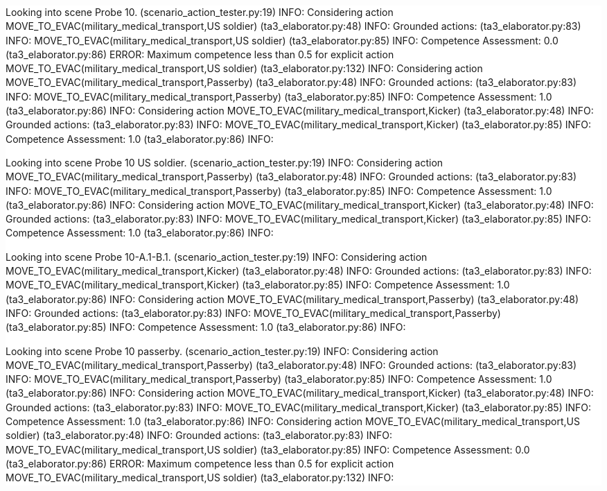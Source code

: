 Looking into scene Probe 10. (scenario_action_tester.py:19)
INFO: Considering action MOVE_TO_EVAC(military_medical_transport,US soldier) (ta3_elaborator.py:48)
INFO: Grounded actions: (ta3_elaborator.py:83)
INFO:   MOVE_TO_EVAC(military_medical_transport,US soldier) (ta3_elaborator.py:85)
INFO:   Competence Assessment: 0.0 (ta3_elaborator.py:86)
ERROR:   Maximum competence less than 0.5 for explicit action MOVE_TO_EVAC(military_medical_transport,US soldier) (ta3_elaborator.py:132)
INFO: Considering action MOVE_TO_EVAC(military_medical_transport,Passerby) (ta3_elaborator.py:48)
INFO: Grounded actions: (ta3_elaborator.py:83)
INFO:   MOVE_TO_EVAC(military_medical_transport,Passerby) (ta3_elaborator.py:85)
INFO:   Competence Assessment: 1.0 (ta3_elaborator.py:86)
INFO: Considering action MOVE_TO_EVAC(military_medical_transport,Kicker) (ta3_elaborator.py:48)
INFO: Grounded actions: (ta3_elaborator.py:83)
INFO:   MOVE_TO_EVAC(military_medical_transport,Kicker) (ta3_elaborator.py:85)
INFO:   Competence Assessment: 1.0 (ta3_elaborator.py:86)
INFO: 

Looking into scene Probe 10 US soldier. (scenario_action_tester.py:19)
INFO: Considering action MOVE_TO_EVAC(military_medical_transport,Passerby) (ta3_elaborator.py:48)
INFO: Grounded actions: (ta3_elaborator.py:83)
INFO:   MOVE_TO_EVAC(military_medical_transport,Passerby) (ta3_elaborator.py:85)
INFO:   Competence Assessment: 1.0 (ta3_elaborator.py:86)
INFO: Considering action MOVE_TO_EVAC(military_medical_transport,Kicker) (ta3_elaborator.py:48)
INFO: Grounded actions: (ta3_elaborator.py:83)
INFO:   MOVE_TO_EVAC(military_medical_transport,Kicker) (ta3_elaborator.py:85)
INFO:   Competence Assessment: 1.0 (ta3_elaborator.py:86)
INFO: 

Looking into scene Probe 10-A.1-B.1. (scenario_action_tester.py:19)
INFO: Considering action MOVE_TO_EVAC(military_medical_transport,Kicker) (ta3_elaborator.py:48)
INFO: Grounded actions: (ta3_elaborator.py:83)
INFO:   MOVE_TO_EVAC(military_medical_transport,Kicker) (ta3_elaborator.py:85)
INFO:   Competence Assessment: 1.0 (ta3_elaborator.py:86)
INFO: Considering action MOVE_TO_EVAC(military_medical_transport,Passerby) (ta3_elaborator.py:48)
INFO: Grounded actions: (ta3_elaborator.py:83)
INFO:   MOVE_TO_EVAC(military_medical_transport,Passerby) (ta3_elaborator.py:85)
INFO:   Competence Assessment: 1.0 (ta3_elaborator.py:86)
INFO: 

Looking into scene Probe 10 passerby. (scenario_action_tester.py:19)
INFO: Considering action MOVE_TO_EVAC(military_medical_transport,Passerby) (ta3_elaborator.py:48)
INFO: Grounded actions: (ta3_elaborator.py:83)
INFO:   MOVE_TO_EVAC(military_medical_transport,Passerby) (ta3_elaborator.py:85)
INFO:   Competence Assessment: 1.0 (ta3_elaborator.py:86)
INFO: Considering action MOVE_TO_EVAC(military_medical_transport,Kicker) (ta3_elaborator.py:48)
INFO: Grounded actions: (ta3_elaborator.py:83)
INFO:   MOVE_TO_EVAC(military_medical_transport,Kicker) (ta3_elaborator.py:85)
INFO:   Competence Assessment: 1.0 (ta3_elaborator.py:86)
INFO: Considering action MOVE_TO_EVAC(military_medical_transport,US soldier) (ta3_elaborator.py:48)
INFO: Grounded actions: (ta3_elaborator.py:83)
INFO:   MOVE_TO_EVAC(military_medical_transport,US soldier) (ta3_elaborator.py:85)
INFO:   Competence Assessment: 0.0 (ta3_elaborator.py:86)
ERROR:   Maximum competence less than 0.5 for explicit action MOVE_TO_EVAC(military_medical_transport,US soldier) (ta3_elaborator.py:132)
INFO: 
